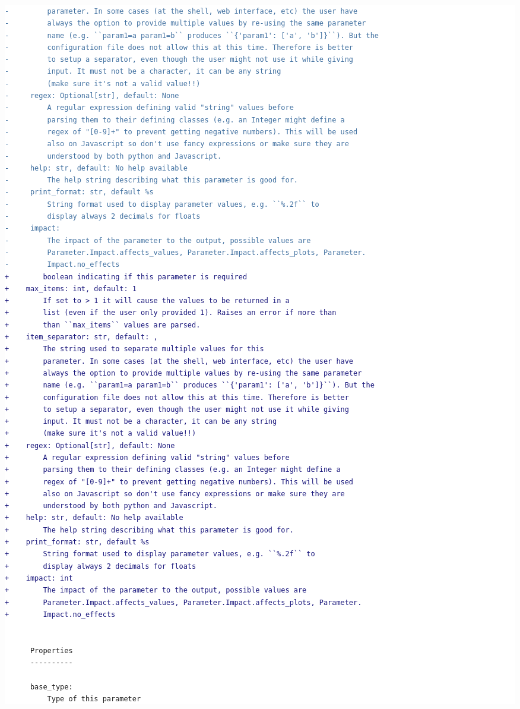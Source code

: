 ```diff
-         parameter. In some cases (at the shell, web interface, etc) the user have
-         always the option to provide multiple values by re-using the same parameter
-         name (e.g. ``param1=a param1=b`` produces ``{'param1': ['a', 'b']}``). But the
-         configuration file does not allow this at this time. Therefore is better
-         to setup a separator, even though the user might not use it while giving
-         input. It must not be a character, it can be any string
-         (make sure it's not a valid value!!)
-     regex: Optional[str], default: None
-         A regular expression defining valid "string" values before
-         parsing them to their defining classes (e.g. an Integer might define a
-         regex of "[0-9]+" to prevent getting negative numbers). This will be used
-         also on Javascript so don't use fancy expressions or make sure they are
-         understood by both python and Javascript.
-     help: str, default: No help available
-         The help string describing what this parameter is good for.
-     print_format: str, default %s
-         String format used to display parameter values, e.g. ``%.2f`` to
-         display always 2 decimals for floats
-     impact:
-         The impact of the parameter to the output, possible values are
-         Parameter.Impact.affects_values, Parameter.Impact.affects_plots, Parameter.
-         Impact.no_effects
+        boolean indicating if this parameter is required
+    max_items: int, default: 1
+        If set to > 1 it will cause the values to be returned in a
+        list (even if the user only provided 1). Raises an error if more than
+        than ``max_items`` values are parsed.
+    item_separator: str, default: ,
+        The string used to separate multiple values for this
+        parameter. In some cases (at the shell, web interface, etc) the user have
+        always the option to provide multiple values by re-using the same parameter
+        name (e.g. ``param1=a param1=b`` produces ``{'param1': ['a', 'b']}``). But the
+        configuration file does not allow this at this time. Therefore is better
+        to setup a separator, even though the user might not use it while giving
+        input. It must not be a character, it can be any string
+        (make sure it's not a valid value!!)
+    regex: Optional[str], default: None
+        A regular expression defining valid "string" values before
+        parsing them to their defining classes (e.g. an Integer might define a
+        regex of "[0-9]+" to prevent getting negative numbers). This will be used
+        also on Javascript so don't use fancy expressions or make sure they are
+        understood by both python and Javascript.
+    help: str, default: No help available
+        The help string describing what this parameter is good for.
+    print_format: str, default %s
+        String format used to display parameter values, e.g. ``%.2f`` to
+        display always 2 decimals for floats
+    impact: int
+        The impact of the parameter to the output, possible values are
+        Parameter.Impact.affects_values, Parameter.Impact.affects_plots, Parameter.
+        Impact.no_effects
 
 
      Properties
      ----------
 
      base_type:
          Type of this parameter
```
